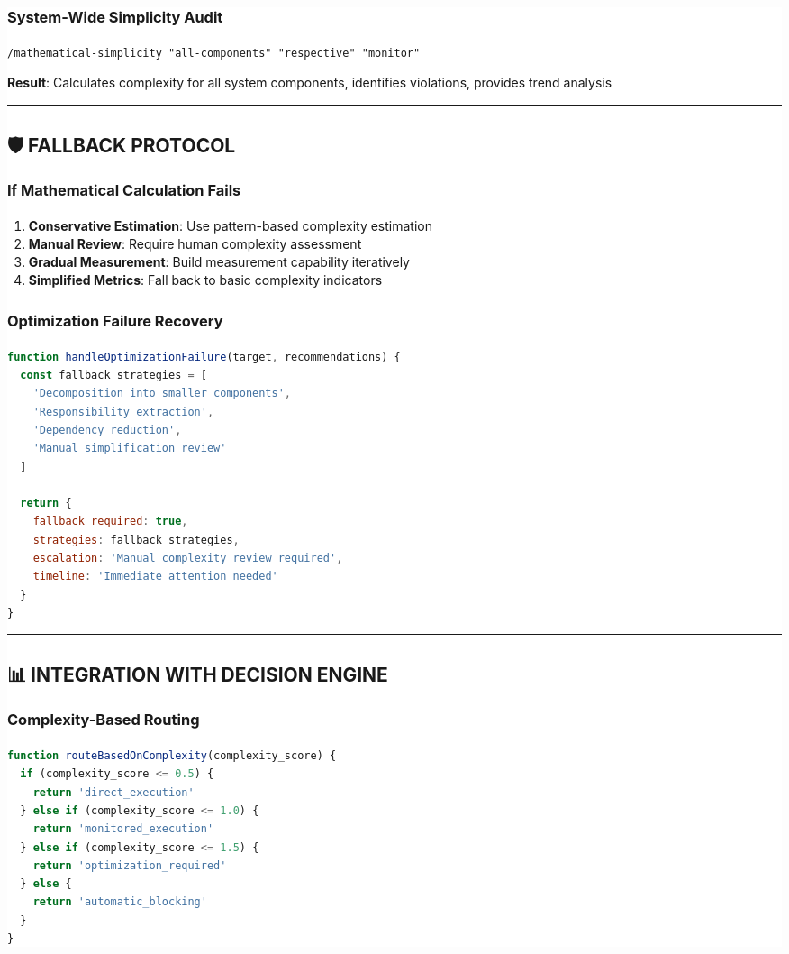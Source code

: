 ### **System-Wide Simplicity Audit**
```text
/mathematical-simplicity "all-components" "respective" "monitor"
```
**Result**: Calculates complexity for all system components, identifies violations, provides trend analysis

---

## 🛡️ **FALLBACK PROTOCOL**

### **If Mathematical Calculation Fails**
1. **Conservative Estimation**: Use pattern-based complexity estimation
2. **Manual Review**: Require human complexity assessment
3. **Gradual Measurement**: Build measurement capability iteratively
4. **Simplified Metrics**: Fall back to basic complexity indicators

### **Optimization Failure Recovery**
```javascript
function handleOptimizationFailure(target, recommendations) {
  const fallback_strategies = [
    'Decomposition into smaller components',
    'Responsibility extraction',
    'Dependency reduction',
    'Manual simplification review'
  ]
  
  return {
    fallback_required: true,
    strategies: fallback_strategies,
    escalation: 'Manual complexity review required',
    timeline: 'Immediate attention needed'
  }
}
```

---

## 📊 **INTEGRATION WITH DECISION ENGINE**

### **Complexity-Based Routing**
```javascript
function routeBasedOnComplexity(complexity_score) {
  if (complexity_score <= 0.5) {
    return 'direct_execution'
  } else if (complexity_score <= 1.0) {
    return 'monitored_execution'
  } else if (complexity_score <= 1.5) {
    return 'optimization_required'
  } else {
    return 'automatic_blocking'
  }
}
```
